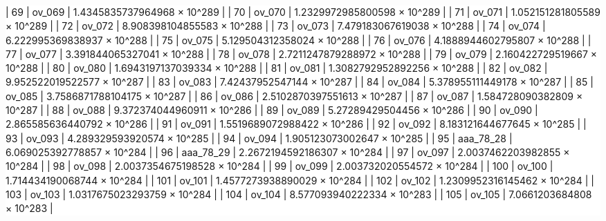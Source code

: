 | 69 | ov_069 | 1.4345835737964968 × 10^289 |
| 70 | ov_070 | 1.2329972985800598 × 10^289 |
| 71 | ov_071 | 1.052151281805589 × 10^289 |
| 72 | ov_072 | 8.908398104855583 × 10^288 |
| 73 | ov_073 | 7.479183067619038 × 10^288 |
| 74 | ov_074 | 6.222995369838937 × 10^288 |
| 75 | ov_075 | 5.129504312358024 × 10^288 |
| 76 | ov_076 | 4.1888944602795807 × 10^288 |
| 77 | ov_077 | 3.391844065327041 × 10^288 |
| 78 | ov_078 | 2.7211247879288972 × 10^288 |
| 79 | ov_079 | 2.160422729519667 × 10^288 |
| 80 | ov_080 | 1.6943197137039334 × 10^288 |
| 81 | ov_081 | 1.3082792952892256 × 10^288 |
| 82 | ov_082 | 9.952522019522577 × 10^287 |
| 83 | ov_083 | 7.42437952547144 × 10^287 |
| 84 | ov_084 | 5.378955111449178 × 10^287 |
| 85 | ov_085 | 3.7586871788104175 × 10^287 |
| 86 | ov_086 | 2.5102870397551613 × 10^287 |
| 87 | ov_087 | 1.584728090382809 × 10^287 |
| 88 | ov_088 | 9.372374044960911 × 10^286 |
| 89 | ov_089 | 5.27289429504456 × 10^286 |
| 90 | ov_090 | 2.865585636440792 × 10^286 |
| 91 | ov_091 | 1.5519689072988422 × 10^286 |
| 92 | ov_092 | 8.183121644677645 × 10^285 |
| 93 | ov_093 | 4.289329593920574 × 10^285 |
| 94 | ov_094 | 1.905123073002647 × 10^285 |
| 95 | aaa_78_28 | 6.069025392778857 × 10^284 |
| 96 | aaa_78_29 | 2.2672194592186307 × 10^284 |
| 97 | ov_097 | 2.0037462203982855 × 10^284 |
| 98 | ov_098 | 2.0037354675198528 × 10^284 |
| 99 | ov_099 | 2.003732020554572 × 10^284 |
| 100 | ov_100 | 1.714434190068744 × 10^284 |
| 101 | ov_101 | 1.4577273938890029 × 10^284 |
| 102 | ov_102 | 1.2309952316145462 × 10^284 |
| 103 | ov_103 | 1.0317675023293759 × 10^284 |
| 104 | ov_104 | 8.577093940222334 × 10^283 |
| 105 | ov_105 | 7.0661203684808 × 10^283 |